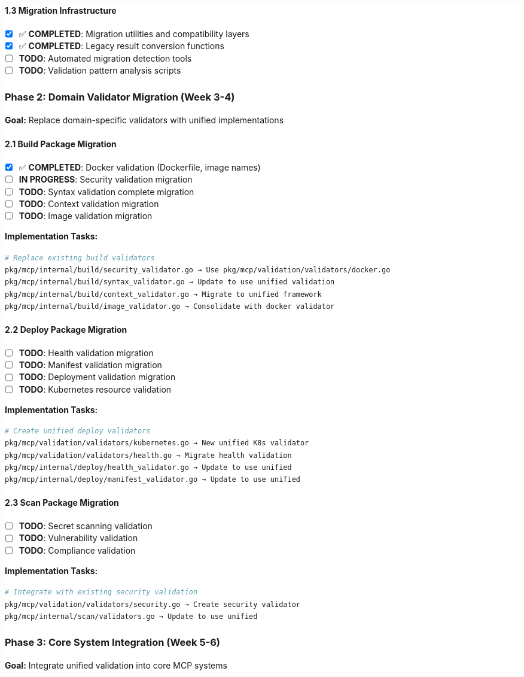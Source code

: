 #### 1.3 Migration Infrastructure
- [x] ✅ **COMPLETED**: Migration utilities and compatibility layers
- [x] ✅ **COMPLETED**: Legacy result conversion functions
- [ ] **TODO**: Automated migration detection tools
- [ ] **TODO**: Validation pattern analysis scripts

### Phase 2: Domain Validator Migration (Week 3-4)
**Goal:** Replace domain-specific validators with unified implementations

#### 2.1 Build Package Migration
- [x] ✅ **COMPLETED**: Docker validation (Dockerfile, image names)
- [ ] **IN PROGRESS**: Security validation migration
- [ ] **TODO**: Syntax validation complete migration
- [ ] **TODO**: Context validation migration
- [ ] **TODO**: Image validation migration

**Implementation Tasks:**
```bash
# Replace existing build validators
pkg/mcp/internal/build/security_validator.go → Use pkg/mcp/validation/validators/docker.go
pkg/mcp/internal/build/syntax_validator.go → Update to use unified validation
pkg/mcp/internal/build/context_validator.go → Migrate to unified framework
pkg/mcp/internal/build/image_validator.go → Consolidate with docker validator
```

#### 2.2 Deploy Package Migration
- [ ] **TODO**: Health validation migration
- [ ] **TODO**: Manifest validation migration 
- [ ] **TODO**: Deployment validation migration
- [ ] **TODO**: Kubernetes resource validation

**Implementation Tasks:**
```bash
# Create unified deploy validators
pkg/mcp/validation/validators/kubernetes.go → New unified K8s validator
pkg/mcp/validation/validators/health.go → Migrate health validation
pkg/mcp/internal/deploy/health_validator.go → Update to use unified
pkg/mcp/internal/deploy/manifest_validator.go → Update to use unified
```

#### 2.3 Scan Package Migration
- [ ] **TODO**: Secret scanning validation
- [ ] **TODO**: Vulnerability validation
- [ ] **TODO**: Compliance validation

**Implementation Tasks:**
```bash
# Integrate with existing security validation
pkg/mcp/validation/validators/security.go → Create security validator
pkg/mcp/internal/scan/validators.go → Update to use unified
```

### Phase 3: Core System Integration (Week 5-6)
**Goal:** Integrate unified validation into core MCP systems
